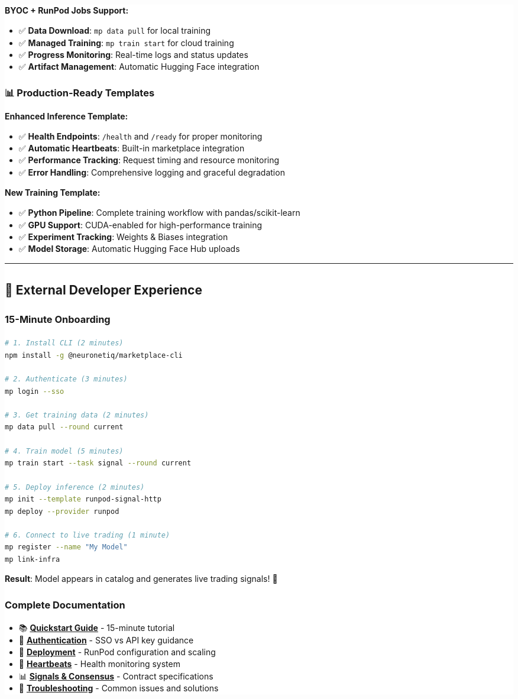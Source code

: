**BYOC + RunPod Jobs Support:**
- ✅ **Data Download**: `mp data pull` for local training
- ✅ **Managed Training**: `mp train start` for cloud training
- ✅ **Progress Monitoring**: Real-time logs and status updates
- ✅ **Artifact Management**: Automatic Hugging Face integration

### **📊 Production-Ready Templates**

**Enhanced Inference Template:**
- ✅ **Health Endpoints**: `/health` and `/ready` for proper monitoring
- ✅ **Automatic Heartbeats**: Built-in marketplace integration
- ✅ **Performance Tracking**: Request timing and resource monitoring
- ✅ **Error Handling**: Comprehensive logging and graceful degradation

**New Training Template:**
- ✅ **Python Pipeline**: Complete training workflow with pandas/scikit-learn
- ✅ **GPU Support**: CUDA-enabled for high-performance training
- ✅ **Experiment Tracking**: Weights & Biases integration
- ✅ **Model Storage**: Automatic Hugging Face Hub uploads

---

## 🎯 **External Developer Experience**

### **15-Minute Onboarding**

```bash
# 1. Install CLI (2 minutes)
npm install -g @neuronetiq/marketplace-cli

# 2. Authenticate (3 minutes)
mp login --sso

# 3. Get training data (2 minutes)
mp data pull --round current

# 4. Train model (5 minutes)
mp train start --task signal --round current

# 5. Deploy inference (2 minutes)
mp init --template runpod-signal-http
mp deploy --provider runpod

# 6. Connect to live trading (1 minute)
mp register --name "My Model"
mp link-infra
```

**Result**: Model appears in catalog and generates live trading signals! 🎯

### **Complete Documentation**

- 📚 **[Quickstart Guide](docs/quickstart.md)** - 15-minute tutorial
- 🔐 **[Authentication](docs/auth.md)** - SSO vs API key guidance
- 🚀 **[Deployment](docs/deployment.md)** - RunPod configuration and scaling
- 💓 **[Heartbeats](docs/heartbeats.md)** - Health monitoring system
- 📊 **[Signals & Consensus](docs/signals-consensus.md)** - Contract specifications
- 🔧 **[Troubleshooting](docs/troubleshooting.md)** - Common issues and solutions
